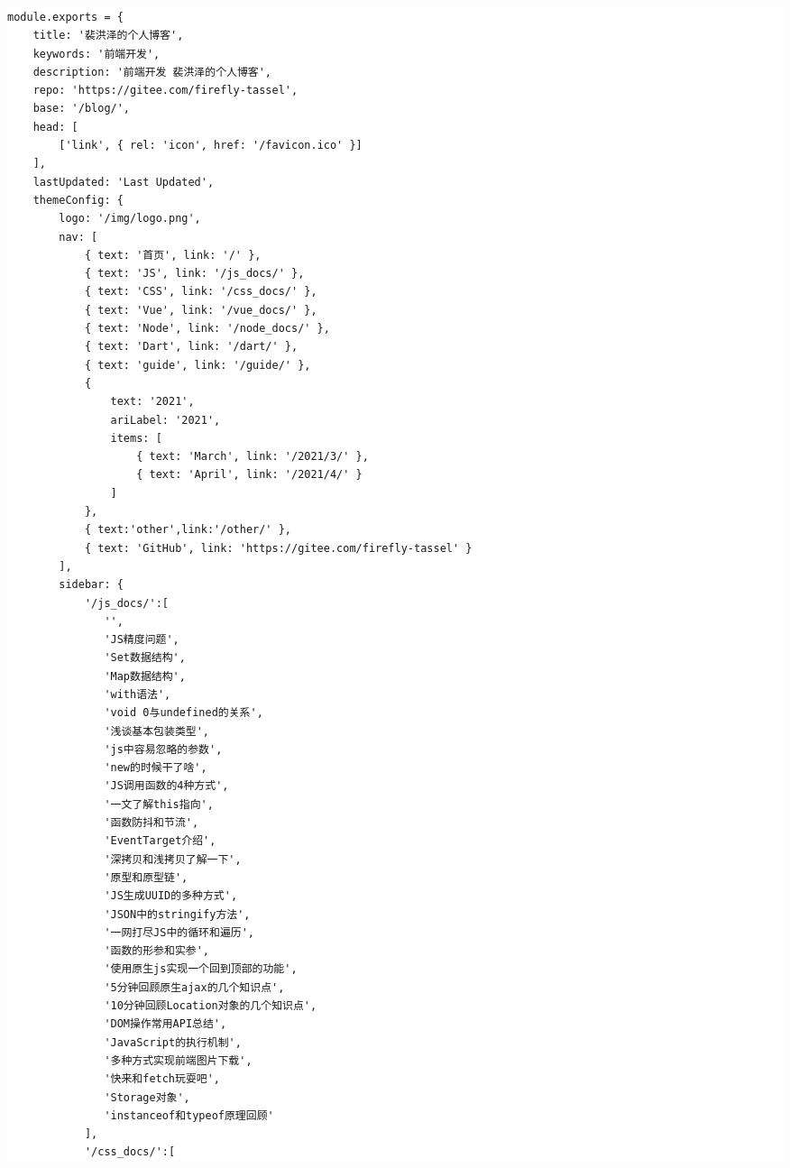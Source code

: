 ```
module.exports = {
    title: '裴洪泽的个人博客',
    keywords: '前端开发',
    description: '前端开发 裴洪泽的个人博客',
    repo: 'https://gitee.com/firefly-tassel',
    base: '/blog/',
    head: [
        ['link', { rel: 'icon', href: '/favicon.ico' }]
    ],
    lastUpdated: 'Last Updated',
    themeConfig: {
        logo: '/img/logo.png',
        nav: [
            { text: '首页', link: '/' },
            { text: 'JS', link: '/js_docs/' },
            { text: 'CSS', link: '/css_docs/' },
            { text: 'Vue', link: '/vue_docs/' },
            { text: 'Node', link: '/node_docs/' },
            { text: 'Dart', link: '/dart/' },
            { text: 'guide', link: '/guide/' },
            {
                text: '2021',
                ariLabel: '2021',
                items: [
                    { text: 'March', link: '/2021/3/' },
                    { text: 'April', link: '/2021/4/' }
                ]
            },
            { text:'other',link:'/other/' },
            { text: 'GitHub', link: 'https://gitee.com/firefly-tassel' }
        ],
        sidebar: {
            '/js_docs/':[
               '',
               'JS精度问题',
               'Set数据结构',
               'Map数据结构',
               'with语法',
               'void 0与undefined的关系',
               '浅谈基本包装类型',
               'js中容易忽略的参数',
               'new的时候干了啥',
               'JS调用函数的4种方式',
               '一文了解this指向',
               '函数防抖和节流',
               'EventTarget介绍',
               '深拷贝和浅拷贝了解一下',
               '原型和原型链',
               'JS生成UUID的多种方式',
               'JSON中的stringify方法',
               '一网打尽JS中的循环和遍历',
               '函数的形参和实参',
               '使用原生js实现一个回到顶部的功能',
               '5分钟回顾原生ajax的几个知识点',
               '10分钟回顾Location对象的几个知识点',
               'DOM操作常用API总结',
               'JavaScript的执行机制',
               '多种方式实现前端图片下载',
               '快来和fetch玩耍吧',
               'Storage对象',
               'instanceof和typeof原理回顾'
            ],
            '/css_docs/':[
```
